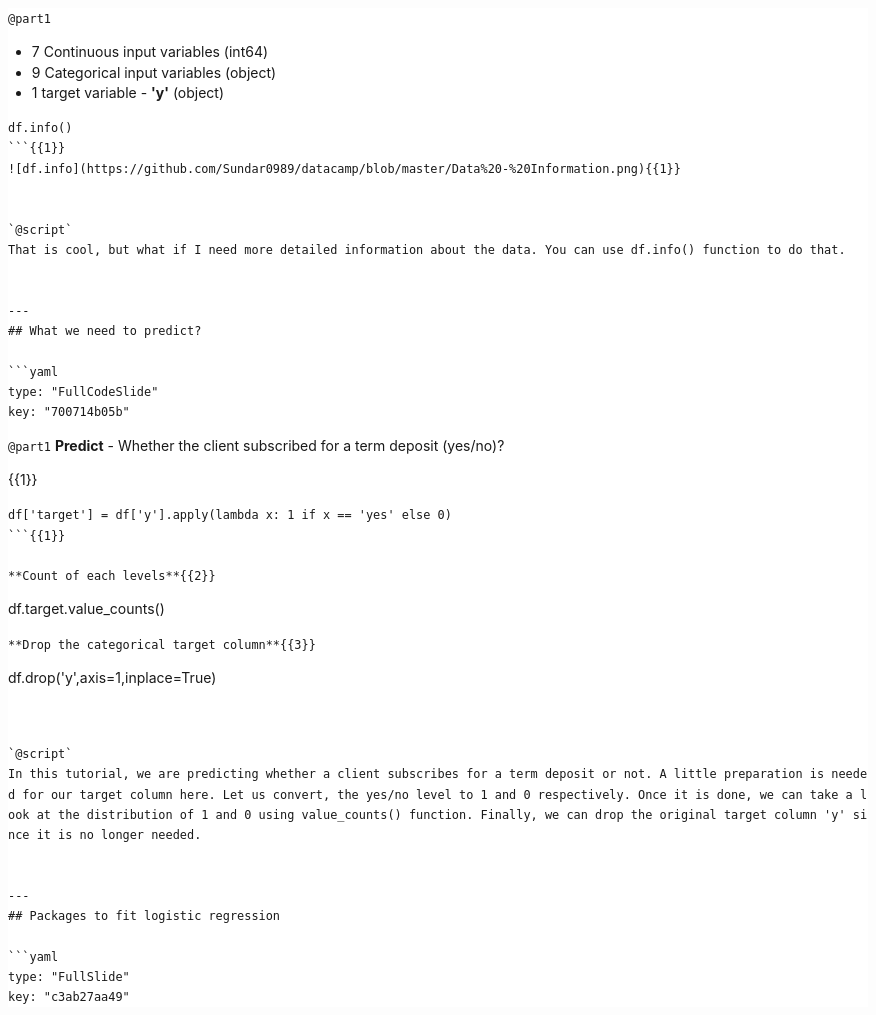 `@part1`
- 7 Continuous input variables (int64)
- 9 Categorical input variables (object)
- 1 target variable  - **'y'** (object) 
 
```
df.info()
```{{1}}
![df.info](https://github.com/Sundar0989/datacamp/blob/master/Data%20-%20Information.png){{1}}


`@script`
That is cool, but what if I need more detailed information about the data. You can use df.info() function to do that.


---
## What we need to predict?

```yaml
type: "FullCodeSlide"
key: "700714b05b"
```

`@part1`
**Predict** - Whether the client subscribed for a term deposit (yes/no)?

{{1}}
```
df['target'] = df['y'].apply(lambda x: 1 if x == 'yes' else 0)
```{{1}}

**Count of each levels**{{2}}
```
df.target.value_counts()
```{{2}}
**Drop the categorical target column**{{3}}
```
df.drop('y',axis=1,inplace=True)
```{{3}}


`@script`
In this tutorial, we are predicting whether a client subscribes for a term deposit or not. A little preparation is needed for our target column here. Let us convert, the yes/no level to 1 and 0 respectively. Once it is done, we can take a look at the distribution of 1 and 0 using value_counts() function. Finally, we can drop the original target column 'y' since it is no longer needed.


---
## Packages to fit logistic regression

```yaml
type: "FullSlide"
key: "c3ab27aa49"
```
